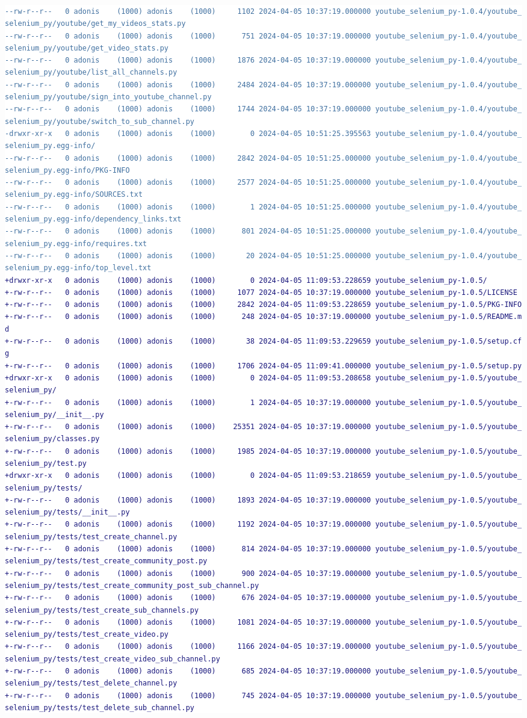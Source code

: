 ```diff
--rw-r--r--   0 adonis    (1000) adonis    (1000)     1102 2024-04-05 10:37:19.000000 youtube_selenium_py-1.0.4/youtube_selenium_py/youtube/get_my_videos_stats.py
--rw-r--r--   0 adonis    (1000) adonis    (1000)      751 2024-04-05 10:37:19.000000 youtube_selenium_py-1.0.4/youtube_selenium_py/youtube/get_video_stats.py
--rw-r--r--   0 adonis    (1000) adonis    (1000)     1876 2024-04-05 10:37:19.000000 youtube_selenium_py-1.0.4/youtube_selenium_py/youtube/list_all_channels.py
--rw-r--r--   0 adonis    (1000) adonis    (1000)     2484 2024-04-05 10:37:19.000000 youtube_selenium_py-1.0.4/youtube_selenium_py/youtube/sign_into_youtube_channel.py
--rw-r--r--   0 adonis    (1000) adonis    (1000)     1744 2024-04-05 10:37:19.000000 youtube_selenium_py-1.0.4/youtube_selenium_py/youtube/switch_to_sub_channel.py
-drwxr-xr-x   0 adonis    (1000) adonis    (1000)        0 2024-04-05 10:51:25.395563 youtube_selenium_py-1.0.4/youtube_selenium_py.egg-info/
--rw-r--r--   0 adonis    (1000) adonis    (1000)     2842 2024-04-05 10:51:25.000000 youtube_selenium_py-1.0.4/youtube_selenium_py.egg-info/PKG-INFO
--rw-r--r--   0 adonis    (1000) adonis    (1000)     2577 2024-04-05 10:51:25.000000 youtube_selenium_py-1.0.4/youtube_selenium_py.egg-info/SOURCES.txt
--rw-r--r--   0 adonis    (1000) adonis    (1000)        1 2024-04-05 10:51:25.000000 youtube_selenium_py-1.0.4/youtube_selenium_py.egg-info/dependency_links.txt
--rw-r--r--   0 adonis    (1000) adonis    (1000)      801 2024-04-05 10:51:25.000000 youtube_selenium_py-1.0.4/youtube_selenium_py.egg-info/requires.txt
--rw-r--r--   0 adonis    (1000) adonis    (1000)       20 2024-04-05 10:51:25.000000 youtube_selenium_py-1.0.4/youtube_selenium_py.egg-info/top_level.txt
+drwxr-xr-x   0 adonis    (1000) adonis    (1000)        0 2024-04-05 11:09:53.228659 youtube_selenium_py-1.0.5/
+-rw-r--r--   0 adonis    (1000) adonis    (1000)     1077 2024-04-05 10:37:19.000000 youtube_selenium_py-1.0.5/LICENSE
+-rw-r--r--   0 adonis    (1000) adonis    (1000)     2842 2024-04-05 11:09:53.228659 youtube_selenium_py-1.0.5/PKG-INFO
+-rw-r--r--   0 adonis    (1000) adonis    (1000)      248 2024-04-05 10:37:19.000000 youtube_selenium_py-1.0.5/README.md
+-rw-r--r--   0 adonis    (1000) adonis    (1000)       38 2024-04-05 11:09:53.229659 youtube_selenium_py-1.0.5/setup.cfg
+-rw-r--r--   0 adonis    (1000) adonis    (1000)     1706 2024-04-05 11:09:41.000000 youtube_selenium_py-1.0.5/setup.py
+drwxr-xr-x   0 adonis    (1000) adonis    (1000)        0 2024-04-05 11:09:53.208658 youtube_selenium_py-1.0.5/youtube_selenium_py/
+-rw-r--r--   0 adonis    (1000) adonis    (1000)        1 2024-04-05 10:37:19.000000 youtube_selenium_py-1.0.5/youtube_selenium_py/__init__.py
+-rw-r--r--   0 adonis    (1000) adonis    (1000)    25351 2024-04-05 10:37:19.000000 youtube_selenium_py-1.0.5/youtube_selenium_py/classes.py
+-rw-r--r--   0 adonis    (1000) adonis    (1000)     1985 2024-04-05 10:37:19.000000 youtube_selenium_py-1.0.5/youtube_selenium_py/test.py
+drwxr-xr-x   0 adonis    (1000) adonis    (1000)        0 2024-04-05 11:09:53.218659 youtube_selenium_py-1.0.5/youtube_selenium_py/tests/
+-rw-r--r--   0 adonis    (1000) adonis    (1000)     1893 2024-04-05 10:37:19.000000 youtube_selenium_py-1.0.5/youtube_selenium_py/tests/__init__.py
+-rw-r--r--   0 adonis    (1000) adonis    (1000)     1192 2024-04-05 10:37:19.000000 youtube_selenium_py-1.0.5/youtube_selenium_py/tests/test_create_channel.py
+-rw-r--r--   0 adonis    (1000) adonis    (1000)      814 2024-04-05 10:37:19.000000 youtube_selenium_py-1.0.5/youtube_selenium_py/tests/test_create_community_post.py
+-rw-r--r--   0 adonis    (1000) adonis    (1000)      900 2024-04-05 10:37:19.000000 youtube_selenium_py-1.0.5/youtube_selenium_py/tests/test_create_community_post_sub_channel.py
+-rw-r--r--   0 adonis    (1000) adonis    (1000)      676 2024-04-05 10:37:19.000000 youtube_selenium_py-1.0.5/youtube_selenium_py/tests/test_create_sub_channels.py
+-rw-r--r--   0 adonis    (1000) adonis    (1000)     1081 2024-04-05 10:37:19.000000 youtube_selenium_py-1.0.5/youtube_selenium_py/tests/test_create_video.py
+-rw-r--r--   0 adonis    (1000) adonis    (1000)     1166 2024-04-05 10:37:19.000000 youtube_selenium_py-1.0.5/youtube_selenium_py/tests/test_create_video_sub_channel.py
+-rw-r--r--   0 adonis    (1000) adonis    (1000)      685 2024-04-05 10:37:19.000000 youtube_selenium_py-1.0.5/youtube_selenium_py/tests/test_delete_channel.py
+-rw-r--r--   0 adonis    (1000) adonis    (1000)      745 2024-04-05 10:37:19.000000 youtube_selenium_py-1.0.5/youtube_selenium_py/tests/test_delete_sub_channel.py
```